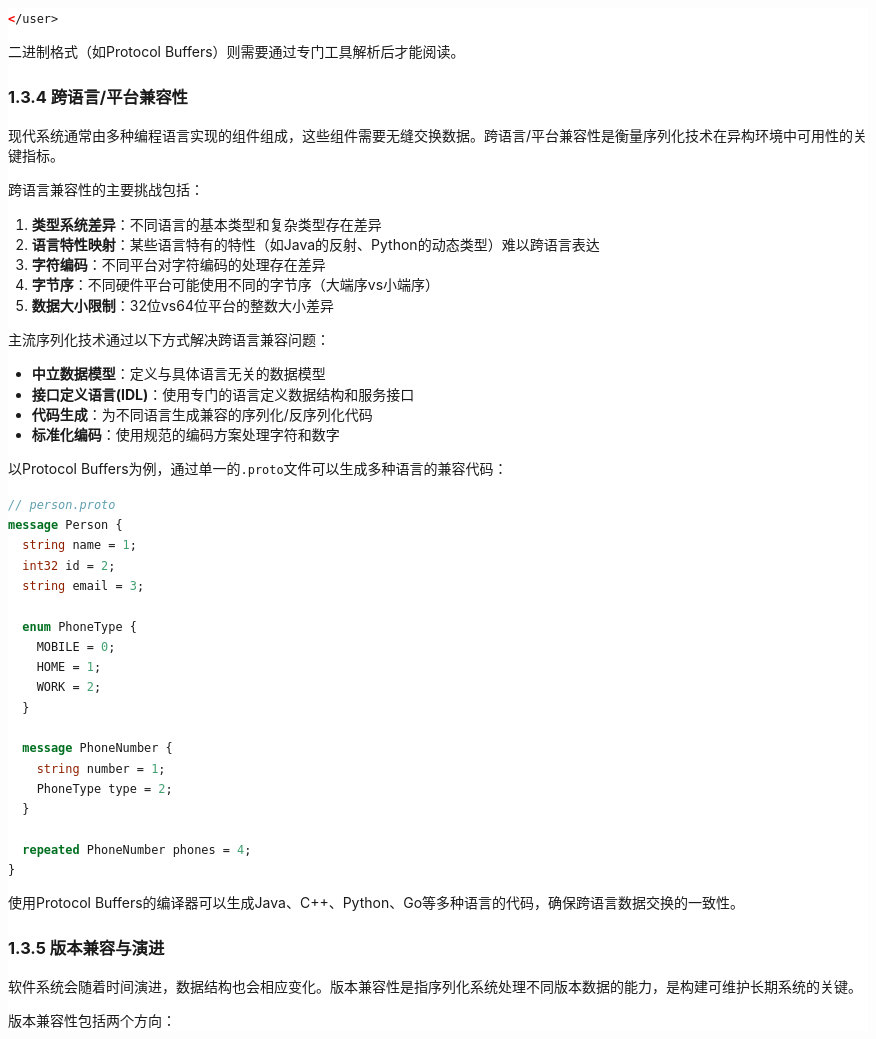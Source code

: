 ```xml
</user>
```

二进制格式（如Protocol Buffers）则需要通过专门工具解析后才能阅读。

### 1.3.4 跨语言/平台兼容性

现代系统通常由多种编程语言实现的组件组成，这些组件需要无缝交换数据。跨语言/平台兼容性是衡量序列化技术在异构环境中可用性的关键指标。

跨语言兼容性的主要挑战包括：

1. **类型系统差异**：不同语言的基本类型和复杂类型存在差异
2. **语言特性映射**：某些语言特有的特性（如Java的反射、Python的动态类型）难以跨语言表达
3. **字符编码**：不同平台对字符编码的处理存在差异
4. **字节序**：不同硬件平台可能使用不同的字节序（大端序vs小端序）
5. **数据大小限制**：32位vs64位平台的整数大小差异

主流序列化技术通过以下方式解决跨语言兼容问题：

- **中立数据模型**：定义与具体语言无关的数据模型
- **接口定义语言(IDL)**：使用专门的语言定义数据结构和服务接口
- **代码生成**：为不同语言生成兼容的序列化/反序列化代码
- **标准化编码**：使用规范的编码方案处理字符和数字

以Protocol Buffers为例，通过单一的`.proto`文件可以生成多种语言的兼容代码：

```protobuf
// person.proto
message Person {
  string name = 1;
  int32 id = 2;
  string email = 3;
  
  enum PhoneType {
    MOBILE = 0;
    HOME = 1;
    WORK = 2;
  }
  
  message PhoneNumber {
    string number = 1;
    PhoneType type = 2;
  }
  
  repeated PhoneNumber phones = 4;
}
```

使用Protocol Buffers的编译器可以生成Java、C++、Python、Go等多种语言的代码，确保跨语言数据交换的一致性。

### 1.3.5 版本兼容与演进

软件系统会随着时间演进，数据结构也会相应变化。版本兼容性是指序列化系统处理不同版本数据的能力，是构建可维护长期系统的关键。

版本兼容性包括两个方向：
